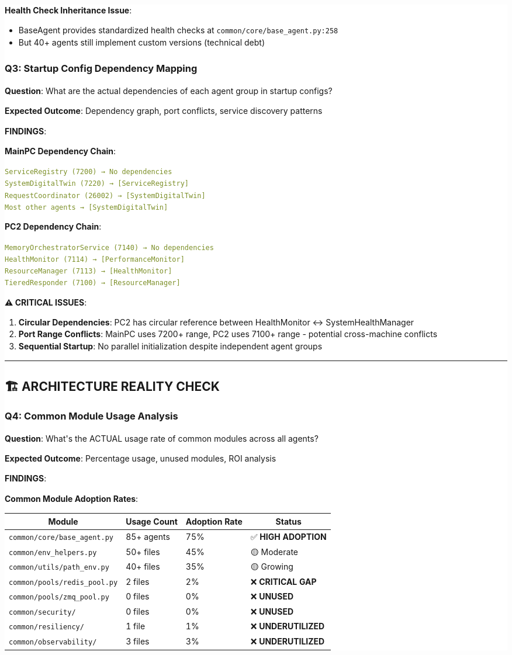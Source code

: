 **Health Check Inheritance Issue**: 
- BaseAgent provides standardized health checks at `common/core/base_agent.py:258`
- But 40+ agents still implement custom versions (technical debt)

### **Q3: Startup Config Dependency Mapping**
**Question**: What are the actual dependencies of each agent group in startup configs?

**Expected Outcome**: Dependency graph, port conflicts, service discovery patterns

**FINDINGS**:

**MainPC Dependency Chain**:
```yaml
ServiceRegistry (7200) → No dependencies
SystemDigitalTwin (7220) → [ServiceRegistry]
RequestCoordinator (26002) → [SystemDigitalTwin]
Most other agents → [SystemDigitalTwin]
```

**PC2 Dependency Chain**:
```yaml
MemoryOrchestratorService (7140) → No dependencies
HealthMonitor (7114) → [PerformanceMonitor]
ResourceManager (7113) → [HealthMonitor]
TieredResponder (7100) → [ResourceManager]
```

**⚠️ CRITICAL ISSUES**:
1. **Circular Dependencies**: PC2 has circular reference between HealthMonitor ↔ SystemHealthManager
2. **Port Range Conflicts**: MainPC uses 7200+ range, PC2 uses 7100+ range - potential cross-machine conflicts
3. **Sequential Startup**: No parallel initialization despite independent agent groups

---

## 🏗️ **ARCHITECTURE REALITY CHECK**

### **Q4: Common Module Usage Analysis**
**Question**: What's the ACTUAL usage rate of common modules across all agents?

**Expected Outcome**: Percentage usage, unused modules, ROI analysis

**FINDINGS**:

**Common Module Adoption Rates**:

| Module | Usage Count | Adoption Rate | Status |
|---|---|---|---|
| `common/core/base_agent.py` | 85+ agents | 75% | ✅ **HIGH ADOPTION** |
| `common/env_helpers.py` | 50+ files | 45% | 🟡 Moderate |
| `common/utils/path_env.py` | 40+ files | 35% | 🟡 Growing |
| `common/pools/redis_pool.py` | 2 files | 2% | ❌ **CRITICAL GAP** |
| `common/pools/zmq_pool.py` | 0 files | 0% | ❌ **UNUSED** |
| `common/security/` | 0 files | 0% | ❌ **UNUSED** |
| `common/resiliency/` | 1 file | 1% | ❌ **UNDERUTILIZED** |
| `common/observability/` | 3 files | 3% | ❌ **UNDERUTILIZED** |
